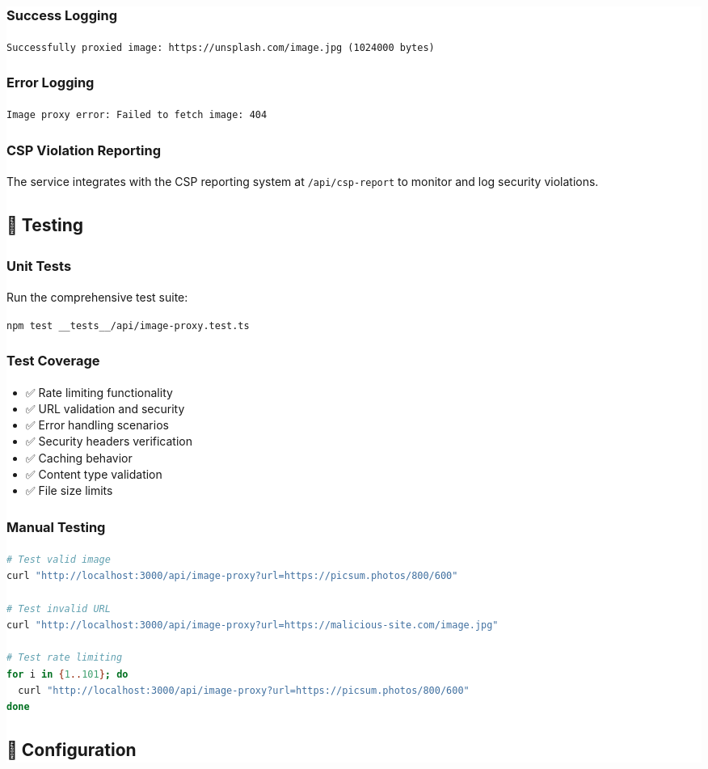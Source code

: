 ### Success Logging

```
Successfully proxied image: https://unsplash.com/image.jpg (1024000 bytes)
```

### Error Logging

```
Image proxy error: Failed to fetch image: 404
```

### CSP Violation Reporting

The service integrates with the CSP reporting system at `/api/csp-report` to monitor and log security violations.

## 🧪 Testing

### Unit Tests

Run the comprehensive test suite:

```bash
npm test __tests__/api/image-proxy.test.ts
```

### Test Coverage

- ✅ Rate limiting functionality
- ✅ URL validation and security
- ✅ Error handling scenarios
- ✅ Security headers verification
- ✅ Caching behavior
- ✅ Content type validation
- ✅ File size limits

### Manual Testing

```bash
# Test valid image
curl "http://localhost:3000/api/image-proxy?url=https://picsum.photos/800/600"

# Test invalid URL
curl "http://localhost:3000/api/image-proxy?url=https://malicious-site.com/image.jpg"

# Test rate limiting
for i in {1..101}; do
  curl "http://localhost:3000/api/image-proxy?url=https://picsum.photos/800/600"
done
```

## 🔧 Configuration
